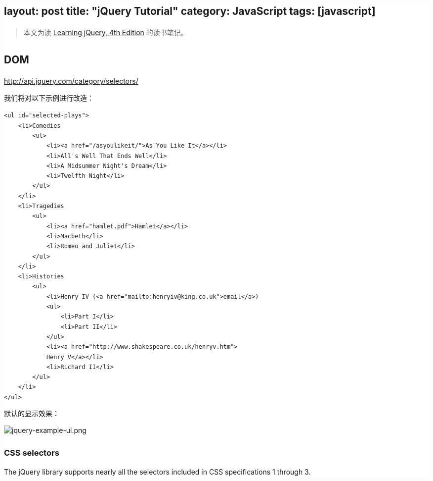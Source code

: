 layout: post
title: "jQuery Tutorial"
category: JavaScript
tags: [javascript]
--- 

> 本文为读 [Learning jQuery, 4th Edition](http://www.salttiger.com/learning-jquery-4th-edition/) 的读书笔记。

## DOM

<http://api.jquery.com/category/selectors/>

我们将对以下示例进行改造：

	<ul id="selected-plays">
		<li>Comedies
		    <ul>
		        <li><a href="/asyoulikeit/">As You Like It</a></li>
		        <li>All's Well That Ends Well</li>
		        <li>A Midsummer Night's Dream</li>
		        <li>Twelfth Night</li>
		    </ul>
		</li>
		<li>Tragedies
		    <ul>
		        <li><a href="hamlet.pdf">Hamlet</a></li>
		        <li>Macbeth</li>
		        <li>Romeo and Juliet</li>
		    </ul>
		</li>
		<li>Histories
		    <ul>
		        <li>Henry IV (<a href="mailto:henryiv@king.co.uk">email</a>)
	            <ul>
	                <li>Part I</li>
	                <li>Part II</li>
	            </ul>
	            <li><a href="http://www.shakespeare.co.uk/henryv.htm">
	            Henry V</a></li>
	            <li>Richard II</li>
	        </ul>
	    </li>
	</ul>



默认的显示效果：

![jquery-example-ul.png](http://johnnyimages.qiniudn.com/jquery-example-ul.png)

### CSS selectors

The jQuery library supports nearly all the selectors included in CSS specifications 1 through 3.
